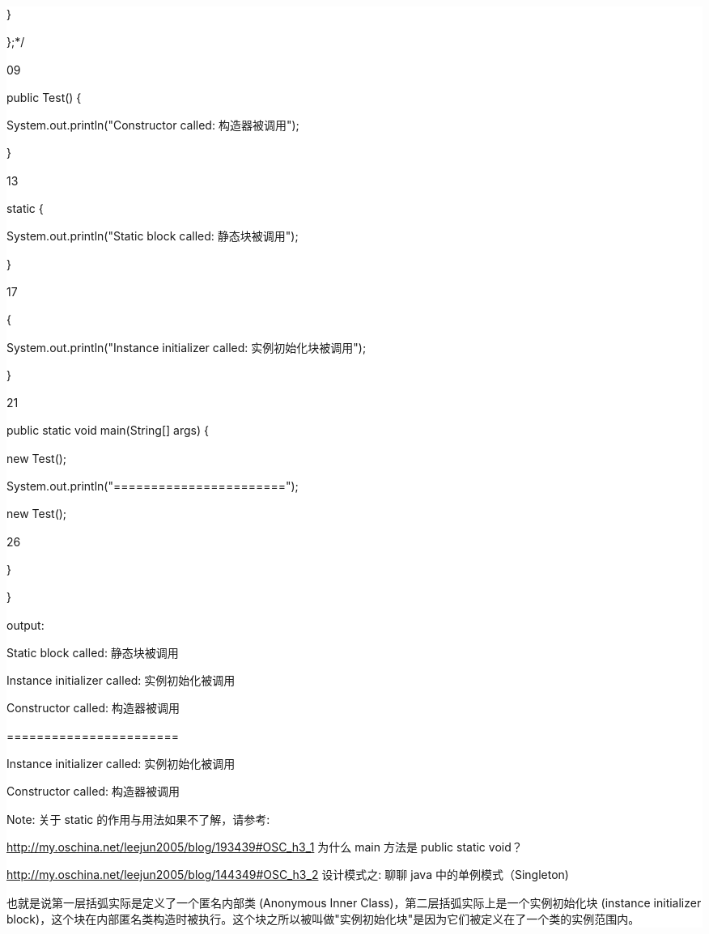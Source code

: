 }
  
};*/
  
09

public Test() {
  
System.out.println("Constructor called: 构造器被调用");
  
}
  
13

static {
  
System.out.println("Static block called: 静态块被调用");
  
}
  
17

{
  
System.out.println("Instance initializer called: 实例初始化块被调用");
  
}
  
21

public static void main(String[] args) {
  
new Test();
  
System.out.println("=======================");
  
new Test();
  
26

}
  
}
  
output:
  
Static block called: 静态块被调用
  
Instance initializer called: 实例初始化被调用
  
Constructor called: 构造器被调用
  
=======================
  
Instance initializer called: 实例初始化被调用
  
Constructor called: 构造器被调用
  
Note: 关于 static 的作用与用法如果不了解，请参考: 
  
http://my.oschina.net/leejun2005/blog/193439#OSC_h3_1 为什么 main 方法是 public static void？

http://my.oschina.net/leejun2005/blog/144349#OSC_h3_2 设计模式之: 聊聊 java 中的单例模式（Singleton) 

也就是说第一层括弧实际是定义了一个匿名内部类 (Anonymous Inner Class)，第二层括弧实际上是一个实例初始化块 (instance initializer block)，这个块在内部匿名类构造时被执行。这个块之所以被叫做"实例初始化块"是因为它们被定义在了一个类的实例范围内。
  